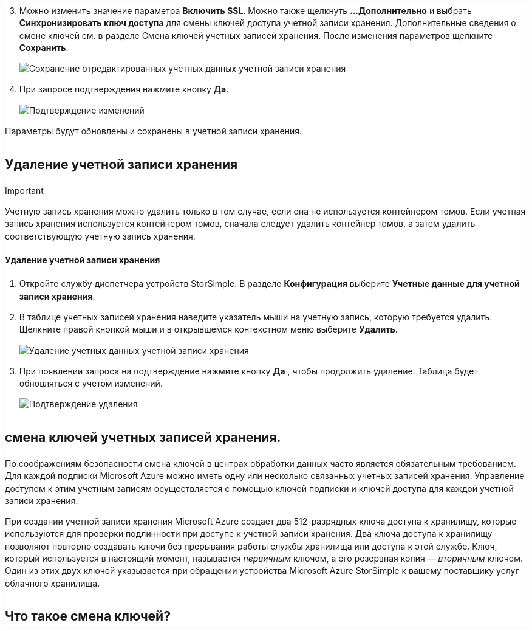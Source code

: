 3. Можно изменить значение параметра **Включить SSL**. Можно также щелкнуть **...Дополнительно** и выбрать **Синхронизировать ключ доступа** для смены ключей доступа учетной записи хранения. Дополнительные сведения о смене ключей см. в разделе [Смена ключей учетных записей хранения](#key-rotation-of-storage-accounts). После изменения параметров щелкните **Сохранить**. 

    ![Сохранение отредактированных учетных данных учетной записи хранения](./media/storsimple-8000-manage-storage-accounts/editstorageacct3.png)

4. При запросе подтверждения нажмите кнопку **Да**. 

    ![Подтверждение изменений](./media/storsimple-8000-manage-storage-accounts/editstorageacct4.png)

Параметры будут обновлены и сохранены в учетной записи хранения. 

## <a name="delete-a-storage-account"></a>Удаление учетной записи хранения

> [!IMPORTANT]
> Учетную запись хранения можно удалить только в том случае, если она не используется контейнером томов. Если учетная запись хранения используется контейнером томов, сначала следует удалить контейнер томов, а затем удалить соответствующую учетную запись хранения.

#### <a name="to-delete-a-storage-account"></a>Удаление учетной записи хранения

1. Откройте службу диспетчера устройств StorSimple. В разделе **Конфигурация** выберите **Учетные данные для учетной записи хранения**.

2. В таблице учетных записей хранения наведите указатель мыши на учетную запись, которую требуется удалить. Щелкните правой кнопкой мыши и в открывшемся контекстном меню выберите **Удалить**.

    ![Удаление учетных данных учетной записи хранения](./media/storsimple-8000-manage-storage-accounts/deletestorageacct1.png)

3. При появлении запроса на подтверждение нажмите кнопку **Да** , чтобы продолжить удаление. Таблица будет обновляться с учетом изменений.

    ![Подтверждение удаления](./media/storsimple-8000-manage-storage-accounts/deletestorageacct2.png)

## <a name="key-rotation-of-storage-accounts"></a>смена ключей учетных записей хранения.

По соображениям безопасности смена ключей в центрах обработки данных часто является обязательным требованием. Для каждой подписки Microsoft Azure можно иметь одну или несколько связанных учетных записей хранения. Управление доступом к этим учетным записям осуществляется с помощью ключей подписки и ключей доступа для каждой учетной записи хранения. 

При создании учетной записи хранения Microsoft Azure создает два 512-разрядных ключа доступа к хранилищу, которые используются для проверки подлинности при доступе к учетной записи хранения. Два ключа доступа к хранилищу позволяют повторно создавать ключи без прерывания работы службы хранилища или доступа к этой службе. Ключ, который используется в настоящий момент, называется *первичным* ключом, а его резервная копия — *вторичным* ключом. Один из этих двух ключей указывается при обращении устройства Microsoft Azure StorSimple к вашему поставщику услуг облачного хранилища.

## <a name="what-is-key-rotation"></a>Что такое смена ключей?
